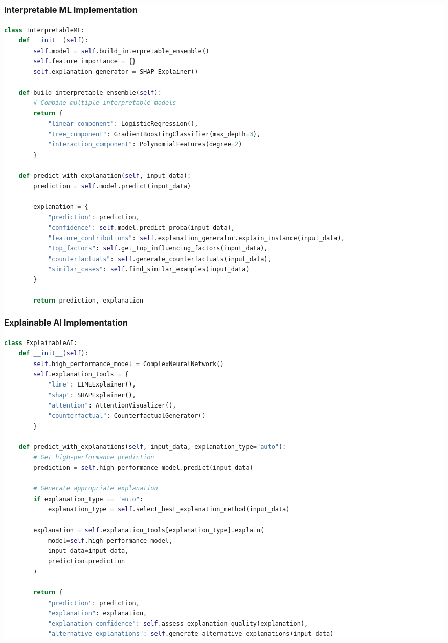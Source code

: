 ### **Interpretable ML Implementation**

```python
class InterpretableML:
    def __init__(self):
        self.model = self.build_interpretable_ensemble()
        self.feature_importance = {}
        self.explanation_generator = SHAP_Explainer()
        
    def build_interpretable_ensemble(self):
        # Combine multiple interpretable models
        return {
            "linear_component": LogisticRegression(),
            "tree_component": GradientBoostingClassifier(max_depth=3),
            "interaction_component": PolynomialFeatures(degree=2)
        }
    
    def predict_with_explanation(self, input_data):
        prediction = self.model.predict(input_data)
        
        explanation = {
            "prediction": prediction,
            "confidence": self.model.predict_proba(input_data),
            "feature_contributions": self.explanation_generator.explain_instance(input_data),
            "top_factors": self.get_top_influencing_factors(input_data),
            "counterfactuals": self.generate_counterfactuals(input_data),
            "similar_cases": self.find_similar_examples(input_data)
        }
        
        return prediction, explanation
```

### **Explainable AI Implementation**

```python
class ExplainableAI:
    def __init__(self):
        self.high_performance_model = ComplexNeuralNetwork()
        self.explanation_tools = {
            "lime": LIMEExplainer(),
            "shap": SHAPExplainer(),
            "attention": AttentionVisualizer(),
            "counterfactual": CounterfactualGenerator()
        }
        
    def predict_with_explanations(self, input_data, explanation_type="auto"):
        # Get high-performance prediction
        prediction = self.high_performance_model.predict(input_data)
        
        # Generate appropriate explanation
        if explanation_type == "auto":
            explanation_type = self.select_best_explanation_method(input_data)
        
        explanation = self.explanation_tools[explanation_type].explain(
            model=self.high_performance_model,
            input_data=input_data,
            prediction=prediction
        )
        
        return {
            "prediction": prediction,
            "explanation": explanation,
            "explanation_confidence": self.assess_explanation_quality(explanation),
            "alternative_explanations": self.generate_alternative_explanations(input_data)
```